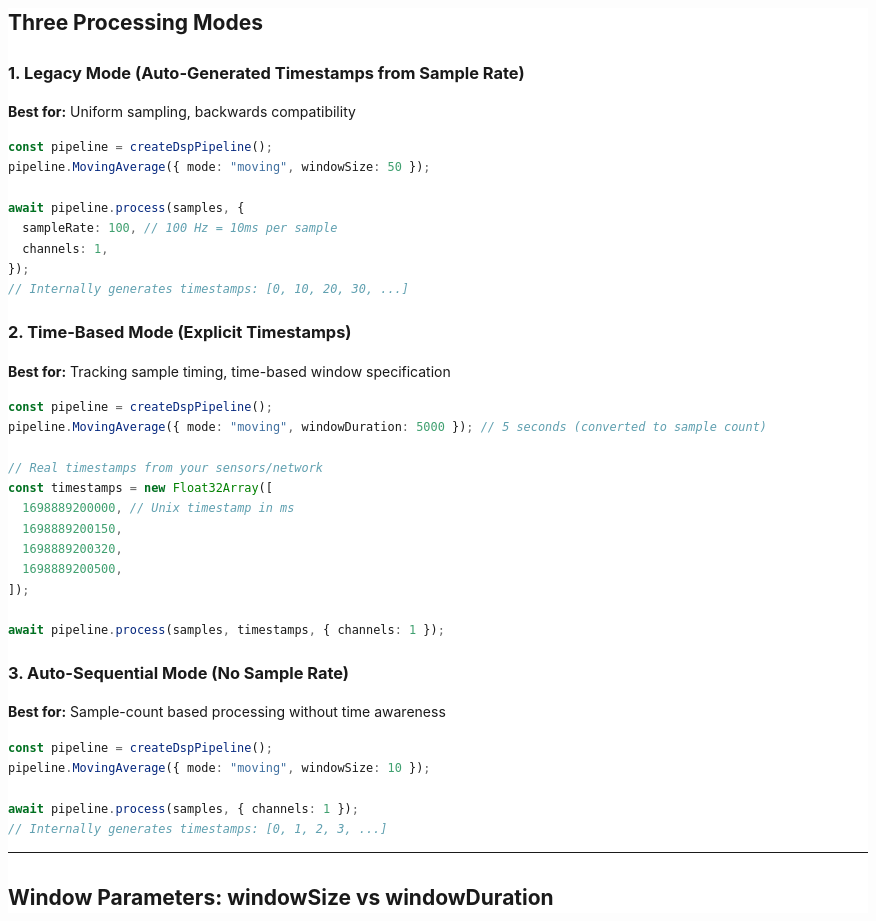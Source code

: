 ## Three Processing Modes

### 1. Legacy Mode (Auto-Generated Timestamps from Sample Rate)

**Best for:** Uniform sampling, backwards compatibility

```typescript
const pipeline = createDspPipeline();
pipeline.MovingAverage({ mode: "moving", windowSize: 50 });

await pipeline.process(samples, {
  sampleRate: 100, // 100 Hz = 10ms per sample
  channels: 1,
});
// Internally generates timestamps: [0, 10, 20, 30, ...]
```

### 2. Time-Based Mode (Explicit Timestamps)

**Best for:** Tracking sample timing, time-based window specification

```typescript
const pipeline = createDspPipeline();
pipeline.MovingAverage({ mode: "moving", windowDuration: 5000 }); // 5 seconds (converted to sample count)

// Real timestamps from your sensors/network
const timestamps = new Float32Array([
  1698889200000, // Unix timestamp in ms
  1698889200150,
  1698889200320,
  1698889200500,
]);

await pipeline.process(samples, timestamps, { channels: 1 });
```

### 3. Auto-Sequential Mode (No Sample Rate)

**Best for:** Sample-count based processing without time awareness

```typescript
const pipeline = createDspPipeline();
pipeline.MovingAverage({ mode: "moving", windowSize: 10 });

await pipeline.process(samples, { channels: 1 });
// Internally generates timestamps: [0, 1, 2, 3, ...]
```

---

## Window Parameters: windowSize vs windowDuration
